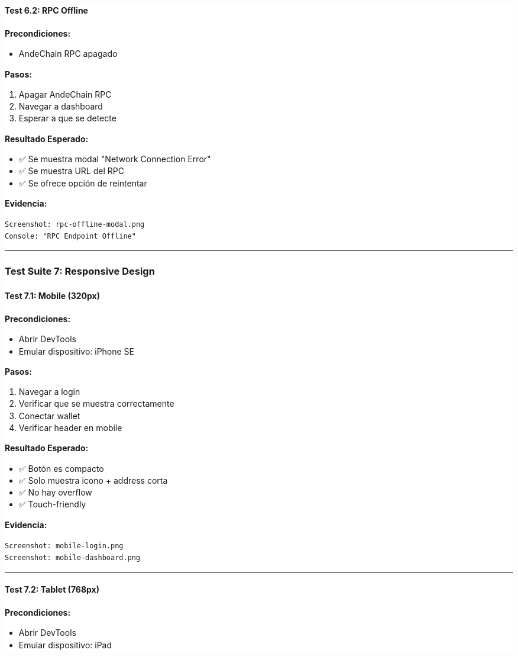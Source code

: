 
#### Test 6.2: RPC Offline
**Precondiciones:**
- AndeChain RPC apagado

**Pasos:**
1. Apagar AndeChain RPC
2. Navegar a dashboard
3. Esperar a que se detecte

**Resultado Esperado:**
- ✅ Se muestra modal "Network Connection Error"
- ✅ Se muestra URL del RPC
- ✅ Se ofrece opción de reintentar

**Evidencia:**
```
Screenshot: rpc-offline-modal.png
Console: "RPC Endpoint Offline"
```

---

### Test Suite 7: Responsive Design

#### Test 7.1: Mobile (320px)
**Precondiciones:**
- Abrir DevTools
- Emular dispositivo: iPhone SE

**Pasos:**
1. Navegar a login
2. Verificar que se muestra correctamente
3. Conectar wallet
4. Verificar header en mobile

**Resultado Esperado:**
- ✅ Botón es compacto
- ✅ Solo muestra icono + address corta
- ✅ No hay overflow
- ✅ Touch-friendly

**Evidencia:**
```
Screenshot: mobile-login.png
Screenshot: mobile-dashboard.png
```

---

#### Test 7.2: Tablet (768px)
**Precondiciones:**
- Abrir DevTools
- Emular dispositivo: iPad
